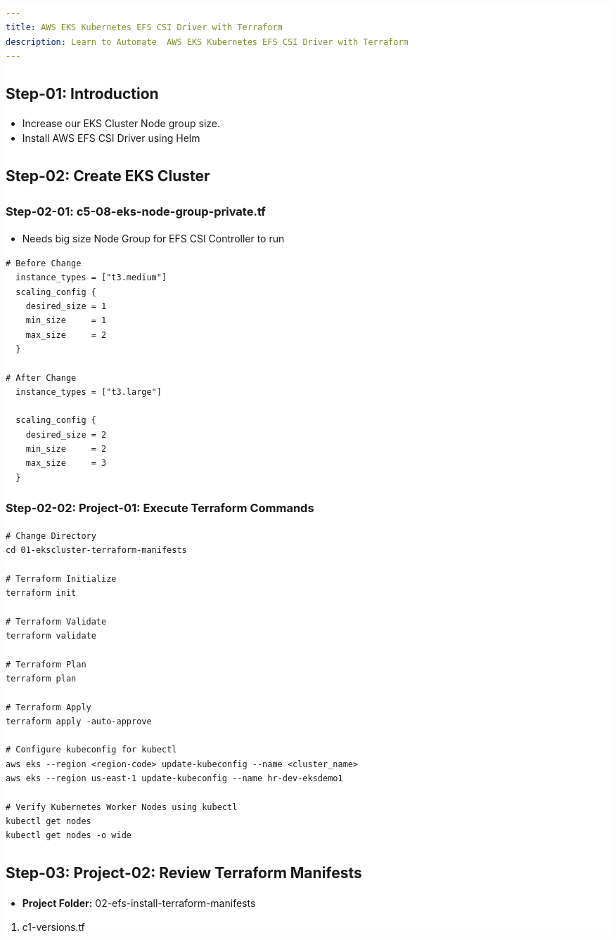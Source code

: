 ```yaml
---
title: AWS EKS Kubernetes EFS CSI Driver with Terraform
description: Learn to Automate  AWS EKS Kubernetes EFS CSI Driver with Terraform
---
```


## Step-01: Introduction
- Increase our EKS Cluster Node group size.
- Install AWS EFS CSI Driver using Helm


## Step-02: Create EKS Cluster
### Step-02-01: c5-08-eks-node-group-private.tf
- Needs big size Node Group for EFS CSI Controller to run
```t
# Before Change
  instance_types = ["t3.medium"]
  scaling_config {
    desired_size = 1
    min_size     = 1    
    max_size     = 2
  }

# After Change
  instance_types = ["t3.large"]

  scaling_config {
    desired_size = 2
    min_size     = 2    
    max_size     = 3
  }
```
### Step-02-02: Project-01: Execute Terraform Commands
```t
# Change Directory 
cd 01-ekscluster-terraform-manifests

# Terraform Initialize
terraform init

# Terraform Validate
terraform validate

# Terraform Plan
terraform plan

# Terraform Apply
terraform apply -auto-approve

# Configure kubeconfig for kubectl
aws eks --region <region-code> update-kubeconfig --name <cluster_name>
aws eks --region us-east-1 update-kubeconfig --name hr-dev-eksdemo1

# Verify Kubernetes Worker Nodes using kubectl
kubectl get nodes
kubectl get nodes -o wide
```
## Step-03: Project-02: Review Terraform Manifests
- **Project Folder:** 02-efs-install-terraform-manifests
1. c1-versions.tf